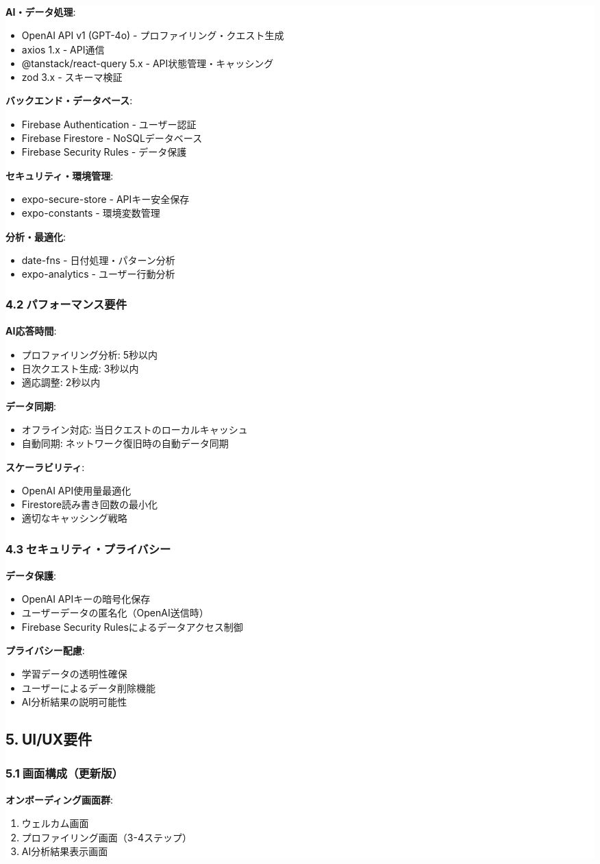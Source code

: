 **AI・データ処理**:
- OpenAI API v1 (GPT-4o) - プロファイリング・クエスト生成
- axios 1.x - API通信
- @tanstack/react-query 5.x - API状態管理・キャッシング
- zod 3.x - スキーマ検証

**バックエンド・データベース**:
- Firebase Authentication - ユーザー認証
- Firebase Firestore - NoSQLデータベース
- Firebase Security Rules - データ保護

**セキュリティ・環境管理**:
- expo-secure-store - APIキー安全保存
- expo-constants - 環境変数管理

**分析・最適化**:
- date-fns - 日付処理・パターン分析
- expo-analytics - ユーザー行動分析

### 4.2 パフォーマンス要件

**AI応答時間**:
- プロファイリング分析: 5秒以内
- 日次クエスト生成: 3秒以内
- 適応調整: 2秒以内

**データ同期**:
- オフライン対応: 当日クエストのローカルキャッシュ
- 自動同期: ネットワーク復旧時の自動データ同期

**スケーラビリティ**:
- OpenAI API使用量最適化
- Firestore読み書き回数の最小化
- 適切なキャッシング戦略

### 4.3 セキュリティ・プライバシー

**データ保護**:
- OpenAI APIキーの暗号化保存
- ユーザーデータの匿名化（OpenAI送信時）
- Firebase Security Rulesによるデータアクセス制御

**プライバシー配慮**:
- 学習データの透明性確保
- ユーザーによるデータ削除機能
- AI分析結果の説明可能性

## 5. UI/UX要件

### 5.1 画面構成（更新版）

**オンボーディング画面群**:
1. ウェルカム画面
2. プロファイリング画面（3-4ステップ）
3. AI分析結果表示画面
